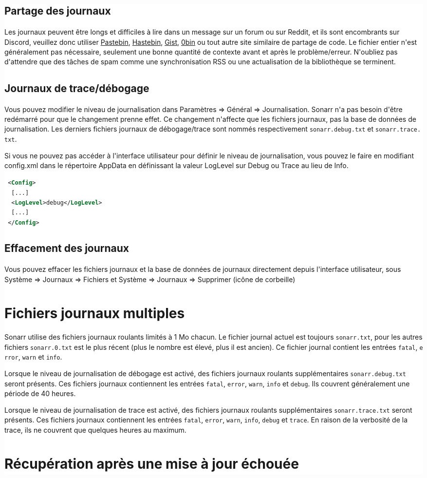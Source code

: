 ## Partage des journaux

Les journaux peuvent être longs et difficiles à lire dans un message sur un forum ou sur Reddit, et ils sont encombrants sur Discord, veuillez donc utiliser [Pastebin](https://pastebin.ubuntu.com/), [Hastebin](https://hastebin.com/), [Gist](https://gist.github.com), [0bin](https://0bin.net) ou tout autre site similaire de partage de code. Le fichier entier n'est généralement pas nécessaire, seulement une bonne quantité de contexte avant et après le problème/erreur. N'oubliez pas d'attendre que des tâches de spam comme une synchronisation RSS ou une actualisation de la bibliothèque se terminent.

## Journaux de trace/débogage

Vous pouvez modifier le niveau de journalisation dans Paramètres => Général => Journalisation. Sonarr n'a pas besoin d'être redémarré pour que le changement prenne effet. Ce changement n'affecte que les fichiers journaux, pas la base de données de journalisation. Les derniers fichiers journaux de débogage/trace sont nommés respectivement `sonarr.debug.txt` et `sonarr.trace.txt`.

Si vous ne pouvez pas accéder à l'interface utilisateur pour définir le niveau de journalisation, vous pouvez le faire en modifiant config.xml dans le répertoire AppData en définissant la valeur LogLevel sur Debug ou Trace au lieu de Info.

```xml
 <Config>
  [...]
  <LogLevel>debug</LogLevel>
  [...]
 </Config>
```

## Effacement des journaux

Vous pouvez effacer les fichiers journaux et la base de données de journaux directement depuis l'interface utilisateur, sous Système => Journaux => Fichiers et Système => Journaux => Supprimer (icône de corbeille)

# Fichiers journaux multiples

Sonarr utilise des fichiers journaux roulants limités à 1 Mo chacun. Le fichier journal actuel est toujours `sonarr.txt`, pour les autres fichiers `sonarr.0.txt` est le plus récent (plus le nombre est élevé, plus il est ancien). Ce fichier journal contient les entrées `fatal`, `error`, `warn` et `info`.

Lorsque le niveau de journalisation de débogage est activé, des fichiers journaux roulants supplémentaires `sonarr.debug.txt` seront présents. Ces fichiers journaux contiennent les entrées `fatal`, `error`, `warn`, `info` et `debug`. Ils couvrent généralement une période de 40 heures.

Lorsque le niveau de journalisation de trace est activé, des fichiers journaux roulants supplémentaires `sonarr.trace.txt` seront présents. Ces fichiers journaux contiennent les entrées `fatal`, `error`, `warn`, `info`, `debug` et `trace`. En raison de la verbosité de la trace, ils ne couvrent que quelques heures au maximum.

# Récupération après une mise à jour échouée
